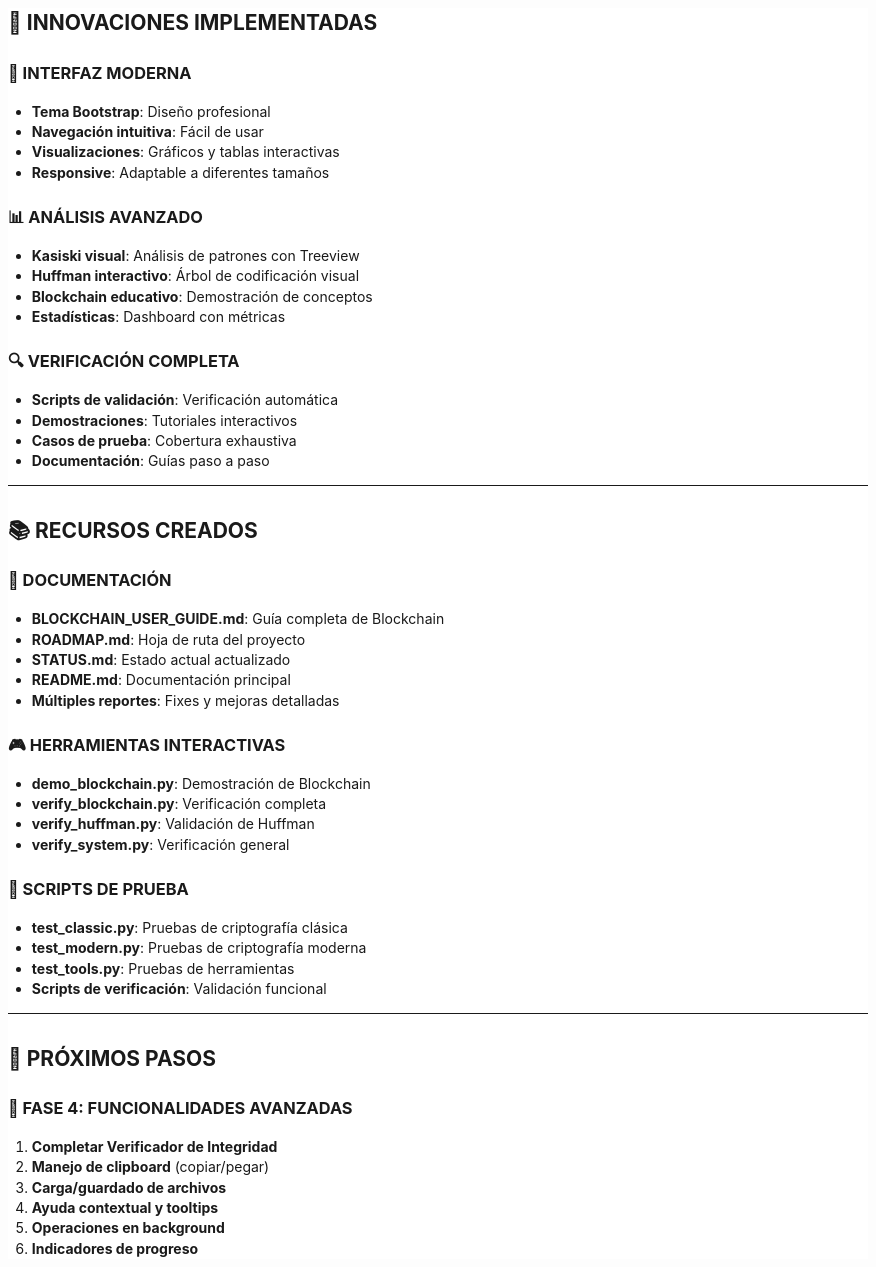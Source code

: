 
## 🌟 INNOVACIONES IMPLEMENTADAS

### 🎨 INTERFAZ MODERNA
- **Tema Bootstrap**: Diseño profesional
- **Navegación intuitiva**: Fácil de usar
- **Visualizaciones**: Gráficos y tablas interactivas
- **Responsive**: Adaptable a diferentes tamaños

### 📊 ANÁLISIS AVANZADO
- **Kasiski visual**: Análisis de patrones con Treeview
- **Huffman interactivo**: Árbol de codificación visual
- **Blockchain educativo**: Demostración de conceptos
- **Estadísticas**: Dashboard con métricas

### 🔍 VERIFICACIÓN COMPLETA
- **Scripts de validación**: Verificación automática
- **Demostraciones**: Tutoriales interactivos
- **Casos de prueba**: Cobertura exhaustiva
- **Documentación**: Guías paso a paso

---

## 📚 RECURSOS CREADOS

### 📖 DOCUMENTACIÓN
- **BLOCKCHAIN_USER_GUIDE.md**: Guía completa de Blockchain
- **ROADMAP.md**: Hoja de ruta del proyecto
- **STATUS.md**: Estado actual actualizado
- **README.md**: Documentación principal
- **Múltiples reportes**: Fixes y mejoras detalladas

### 🎮 HERRAMIENTAS INTERACTIVAS
- **demo_blockchain.py**: Demostración de Blockchain
- **verify_blockchain.py**: Verificación completa
- **verify_huffman.py**: Validación de Huffman
- **verify_system.py**: Verificación general

### 🧪 SCRIPTS DE PRUEBA
- **test_classic.py**: Pruebas de criptografía clásica
- **test_modern.py**: Pruebas de criptografía moderna
- **test_tools.py**: Pruebas de herramientas
- **Scripts de verificación**: Validación funcional

---

## 🚀 PRÓXIMOS PASOS

### 🔄 FASE 4: FUNCIONALIDADES AVANZADAS
1. **Completar Verificador de Integridad**
2. **Manejo de clipboard** (copiar/pegar)
3. **Carga/guardado de archivos**
4. **Ayuda contextual y tooltips**
5. **Operaciones en background**
6. **Indicadores de progreso**
